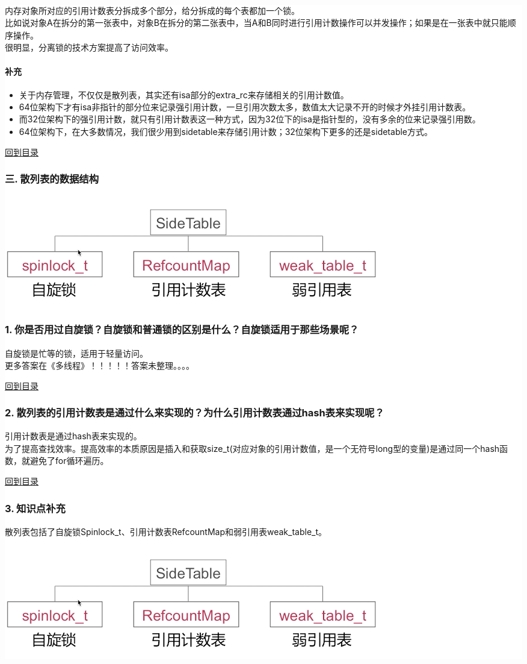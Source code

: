 内存对象所对应的引用计数表分拆成多个部分，给分拆成的每个表都加一个锁。  
比如说对象A在拆分的第一张表中，对象B在拆分的第二张表中，当A和B同时进行引用计数操作可以并发操作；如果是在一张表中就只能顺序操作。  
很明显，分离锁的技术方案提高了访问效率。  

#### 补充 
- 关于内存管理，不仅仅是散列表，其实还有isa部分的extra_rc来存储相关的引用计数值。 
- 64位架构下才有isa非指针的部分位来记录强引用计数，一旦引用次数太多，数值太大记录不开的时候才外挂引用计数表。  
- 而32位架构下的强引用计数，就只有引用计数表这一种方式，因为32位下的isa是指针型的，没有多余的位来记录强引用数。  
- 64位架构下，在大多数情况，我们很少用到sidetable来存储引用计数；32位架构下更多的还是sidetable方式。

[回到目录](#jump-2)


<h3 id="3">三. 散列表的数据结构</h3>

![SideTable结构](./images/memoryManagement/SideTable.png)

<h3 id="3-1">1. 你是否用过自旋锁？自旋锁和普通锁的区别是什么？自旋锁适用于那些场景呢？</h3>

自旋锁是忙等的锁，适用于轻量访问。  
更多答案在《多线程》！！！！！答案未整理。。。。

[回到目录](#jump-3)

<h3 id="3-2">2. 散列表的引用计数表是通过什么来实现的？为什么引用计数表通过hash表来实现呢？</h3>

引用计数表是通过hash表来实现的。     
为了提高查找效率。提高效率的本质原因是插入和获取size_t(对应对象的引用计数值，是一个无符号long型的变量)是通过同一个hash函数，就避免了for循环遍历。

[回到目录](#jump-3)


<h3 id="3-3">3. 知识点补充</h3>

散列表包括了自旋锁Spinlock_t、引用计数表RefcountMap和弱引用表weak_table_t。

![SideTable结构](./images/memoryManagement/SideTable.png)
